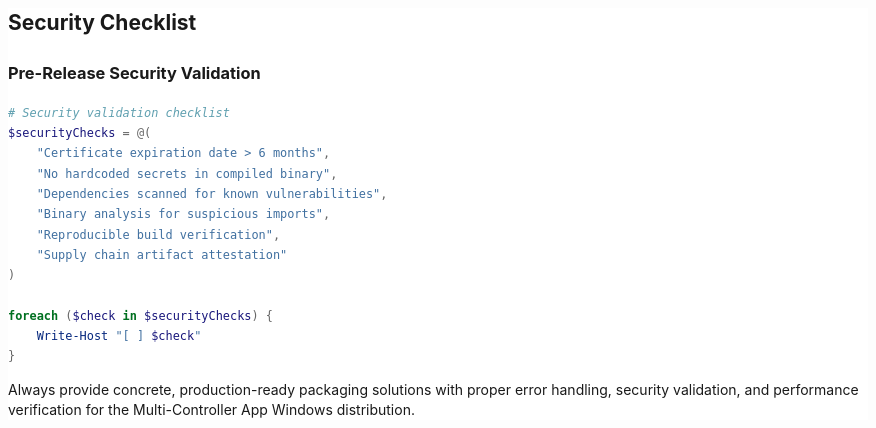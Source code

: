 ## Security Checklist

### Pre-Release Security Validation
```powershell
# Security validation checklist
$securityChecks = @(
    "Certificate expiration date > 6 months",
    "No hardcoded secrets in compiled binary",
    "Dependencies scanned for known vulnerabilities", 
    "Binary analysis for suspicious imports",
    "Reproducible build verification",
    "Supply chain artifact attestation"
)

foreach ($check in $securityChecks) {
    Write-Host "[ ] $check"
}
```

Always provide concrete, production-ready packaging solutions with proper error handling, security validation, and performance verification for the Multi-Controller App Windows distribution.